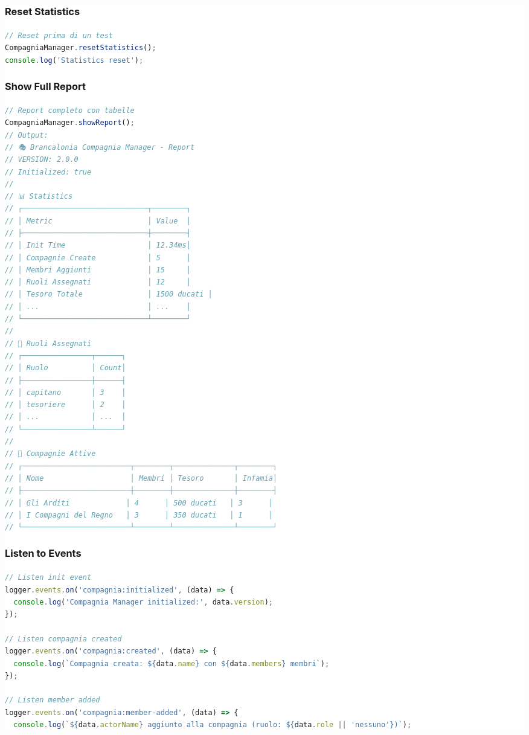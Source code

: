 ```javascript
```

### Reset Statistics
```javascript
// Reset prima di un test
CompagniaManager.resetStatistics();
console.log('Statistics reset');
```

### Show Full Report
```javascript
// Report completo con tabelle
CompagniaManager.showReport();
// Output:
// 🎭 Brancalonia Compagnia Manager - Report
// VERSION: 2.0.0
// Initialized: true
//
// 📊 Statistics
// ┌─────────────────────────────┬────────┐
// │ Metric                      │ Value  │
// ├─────────────────────────────┼────────┤
// │ Init Time                   │ 12.34ms│
// │ Compagnie Create            │ 5      │
// │ Membri Aggiunti             │ 15     │
// │ Ruoli Assegnati             │ 12     │
// │ Tesoro Totale               │ 1500 ducati │
// │ ...                         │ ...    │
// └─────────────────────────────┴────────┘
//
// 👥 Ruoli Assegnati
// ┌────────────────┬──────┐
// │ Ruolo          │ Count│
// ├────────────────┼──────┤
// │ capitano       │ 3    │
// │ tesoriere      │ 2    │
// │ ...            │ ...  │
// └────────────────┴──────┘
//
// 🏴 Compagnie Attive
// ┌─────────────────────────┬────────┬──────────────┬────────┐
// │ Nome                    │ Membri │ Tesoro       │ Infamia│
// ├─────────────────────────┼────────┼──────────────┼────────┤
// │ Gli Arditi             │ 4      │ 500 ducati   │ 3      │
// │ I Compagni del Regno   │ 3      │ 350 ducati   │ 1      │
// └─────────────────────────┴────────┴──────────────┴────────┘
```

### Listen to Events
```javascript
// Listen init event
logger.events.on('compagnia:initialized', (data) => {
  console.log('Compagnia Manager initialized:', data.version);
});

// Listen compagnia created
logger.events.on('compagnia:created', (data) => {
  console.log(`Compagnia creata: ${data.name} con ${data.members} membri`);
});

// Listen member added
logger.events.on('compagnia:member-added', (data) => {
  console.log(`${data.actorName} aggiunto alla compagnia (ruolo: ${data.role || 'nessuno'})`);
```